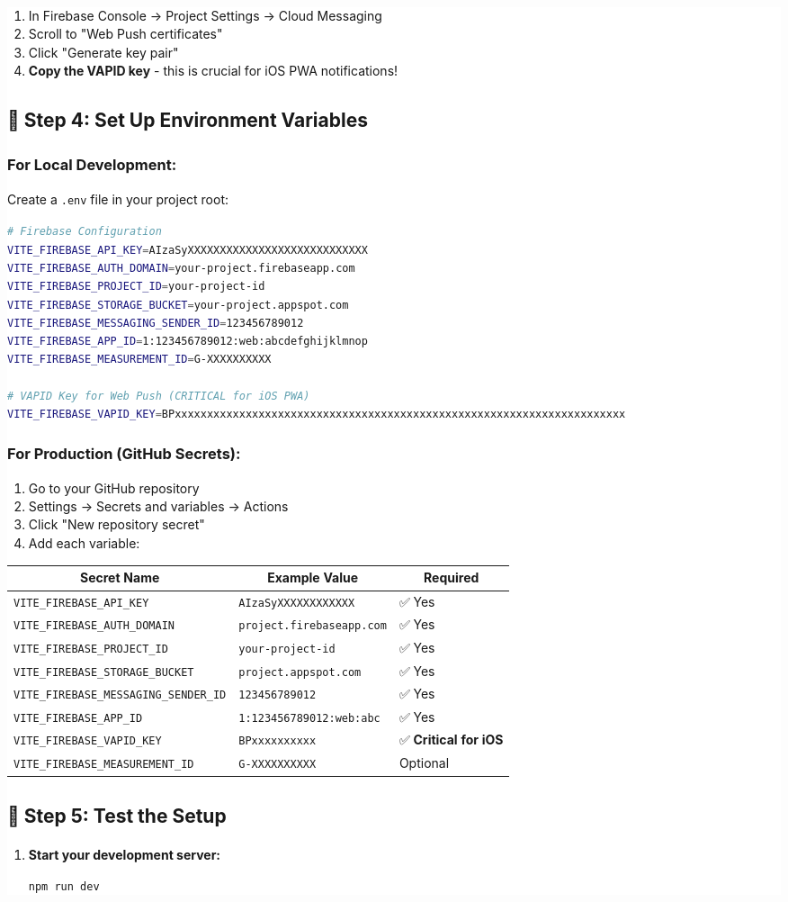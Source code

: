 1. In Firebase Console → Project Settings → Cloud Messaging
2. Scroll to "Web Push certificates"
3. Click "Generate key pair" 
4. **Copy the VAPID key** - this is crucial for iOS PWA notifications!

## 🔐 **Step 4: Set Up Environment Variables**

### **For Local Development:**

Create a `.env` file in your project root:

```bash
# Firebase Configuration
VITE_FIREBASE_API_KEY=AIzaSyXXXXXXXXXXXXXXXXXXXXXXXXXXXX
VITE_FIREBASE_AUTH_DOMAIN=your-project.firebaseapp.com
VITE_FIREBASE_PROJECT_ID=your-project-id
VITE_FIREBASE_STORAGE_BUCKET=your-project.appspot.com  
VITE_FIREBASE_MESSAGING_SENDER_ID=123456789012
VITE_FIREBASE_APP_ID=1:123456789012:web:abcdefghijklmnop
VITE_FIREBASE_MEASUREMENT_ID=G-XXXXXXXXXX

# VAPID Key for Web Push (CRITICAL for iOS PWA)
VITE_FIREBASE_VAPID_KEY=BPxxxxxxxxxxxxxxxxxxxxxxxxxxxxxxxxxxxxxxxxxxxxxxxxxxxxxxxxxxxxxxxxxxxxxx
```

### **For Production (GitHub Secrets):**

1. Go to your GitHub repository
2. Settings → Secrets and variables → Actions
3. Click "New repository secret"
4. Add each variable:

| Secret Name | Example Value | Required |
|-------------|---------------|----------|
| `VITE_FIREBASE_API_KEY` | `AIzaSyXXXXXXXXXXXX` | ✅ Yes |
| `VITE_FIREBASE_AUTH_DOMAIN` | `project.firebaseapp.com` | ✅ Yes |
| `VITE_FIREBASE_PROJECT_ID` | `your-project-id` | ✅ Yes |
| `VITE_FIREBASE_STORAGE_BUCKET` | `project.appspot.com` | ✅ Yes |
| `VITE_FIREBASE_MESSAGING_SENDER_ID` | `123456789012` | ✅ Yes |
| `VITE_FIREBASE_APP_ID` | `1:123456789012:web:abc` | ✅ Yes |
| `VITE_FIREBASE_VAPID_KEY` | `BPxxxxxxxxxx` | ✅ **Critical for iOS** |
| `VITE_FIREBASE_MEASUREMENT_ID` | `G-XXXXXXXXXX` | Optional |

## 🧪 **Step 5: Test the Setup**

1. **Start your development server:**
   ```bash
   npm run dev
   ```
